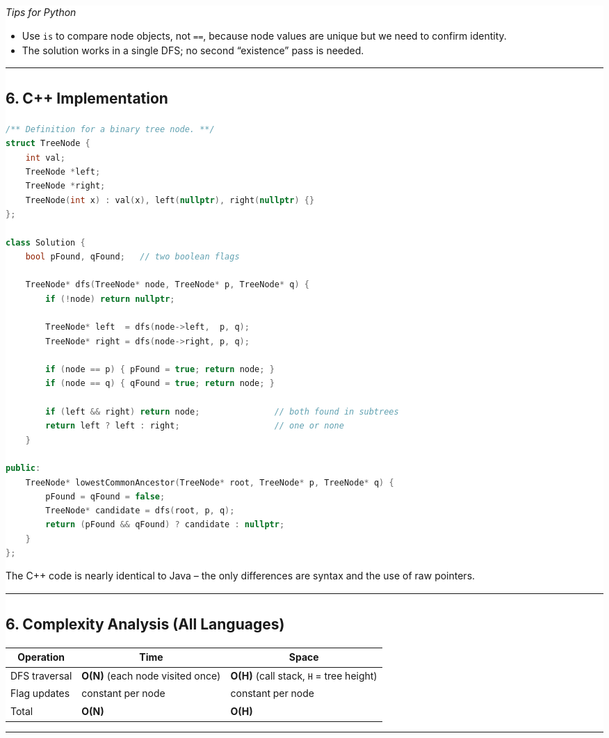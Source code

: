 *Tips for Python*  
- Use `is` to compare node objects, not `==`, because node values are unique but we need to confirm identity.  
- The solution works in a single DFS; no second “existence” pass is needed.

---

## 6.  C++ Implementation

```cpp
/** Definition for a binary tree node. **/
struct TreeNode {
    int val;
    TreeNode *left;
    TreeNode *right;
    TreeNode(int x) : val(x), left(nullptr), right(nullptr) {}
};

class Solution {
    bool pFound, qFound;   // two boolean flags

    TreeNode* dfs(TreeNode* node, TreeNode* p, TreeNode* q) {
        if (!node) return nullptr;

        TreeNode* left  = dfs(node->left,  p, q);
        TreeNode* right = dfs(node->right, p, q);

        if (node == p) { pFound = true; return node; }
        if (node == q) { qFound = true; return node; }

        if (left && right) return node;               // both found in subtrees
        return left ? left : right;                   // one or none
    }

public:
    TreeNode* lowestCommonAncestor(TreeNode* root, TreeNode* p, TreeNode* q) {
        pFound = qFound = false;
        TreeNode* candidate = dfs(root, p, q);
        return (pFound && qFound) ? candidate : nullptr;
    }
};
```

The C++ code is nearly identical to Java – the only differences are syntax and the use of raw pointers.  

---

## 6.  Complexity Analysis (All Languages)

| Operation | Time | Space |
|-----------|------|-------|
| DFS traversal | **O(N)** (each node visited once) | **O(H)** (call stack, `H` = tree height) |
| Flag updates | constant per node | constant per node |
| Total | **O(N)** | **O(H)** |

---